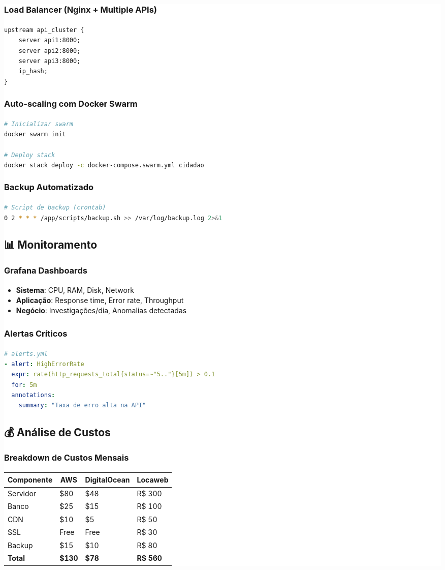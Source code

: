 ### Load Balancer (Nginx + Multiple APIs)

```nginx
upstream api_cluster {
    server api1:8000;
    server api2:8000;
    server api3:8000;
    ip_hash;
}
```

### Auto-scaling com Docker Swarm

```bash
# Inicializar swarm
docker swarm init

# Deploy stack
docker stack deploy -c docker-compose.swarm.yml cidadao
```

### Backup Automatizado

```bash
# Script de backup (crontab)
0 2 * * * /app/scripts/backup.sh >> /var/log/backup.log 2>&1
```

## 📊 Monitoramento

### Grafana Dashboards
- **Sistema**: CPU, RAM, Disk, Network
- **Aplicação**: Response time, Error rate, Throughput
- **Negócio**: Investigações/dia, Anomalias detectadas

### Alertas Críticos
```yaml
# alerts.yml
- alert: HighErrorRate
  expr: rate(http_requests_total{status=~"5.."}[5m]) > 0.1
  for: 5m
  annotations:
    summary: "Taxa de erro alta na API"
```

## 💰 Análise de Custos

### Breakdown de Custos Mensais

| Componente | AWS | DigitalOcean | Locaweb |
|------------|-----|--------------|---------|
| Servidor | $80 | $48 | R$ 300 |
| Banco | $25 | $15 | R$ 100 |
| CDN | $10 | $5 | R$ 50 |
| SSL | Free | Free | R$ 30 |
| Backup | $15 | $10 | R$ 80 |
| **Total** | **$130** | **$78** | **R$ 560** |
